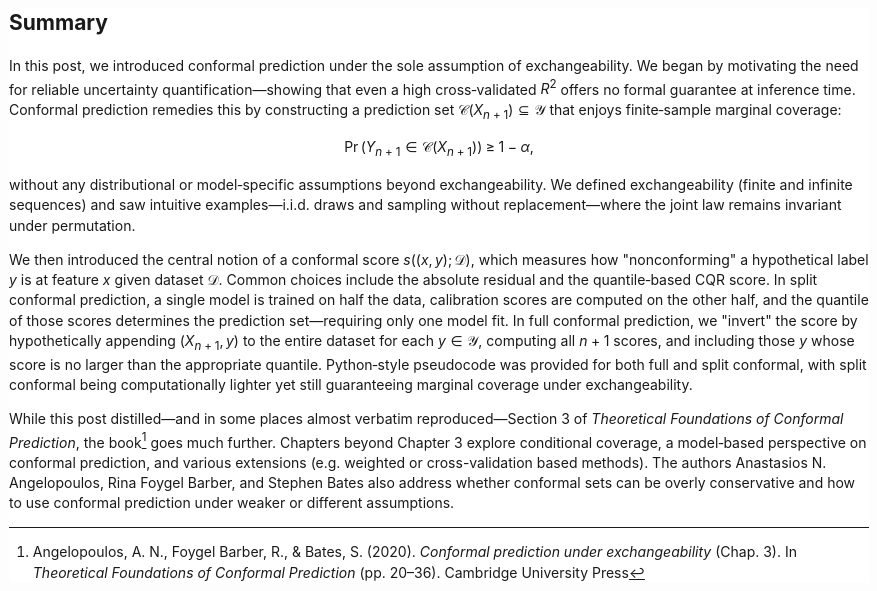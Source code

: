 
## Summary

In this post, we introduced conformal prediction under the sole assumption of exchangeability. We began by motivating the need for reliable uncertainty quantification—showing that even a high cross‐validated $R^2$ offers no formal guarantee at inference time. Conformal prediction remedies this by constructing a prediction set $\mathcal{C}(X_{n+1})\subseteq\mathcal{Y}$ that enjoys finite‐sample marginal coverage:

$$
\Pr\bigl(Y_{n+1}\in\mathcal{C}(X_{n+1})\bigr)\;\ge\;1-\alpha,
$$

without any distributional or model‐specific assumptions beyond exchangeability. We defined exchangeability (finite and infinite sequences) and saw intuitive examples—i.i.d. draws and sampling without replacement—where the joint law remains invariant under permutation.

We then introduced the central notion of a conformal score $s\bigl((x,y);\mathcal{D}\bigr),$ which measures how "nonconforming" a hypothetical label $y$ is at feature $x$ given dataset $\mathcal{D}$. Common choices include the absolute residual and the quantile‐based CQR score. In split conformal prediction, a single model is trained on half the data, calibration scores are computed on the other half, and the quantile of those scores determines the prediction set—requiring only one model fit. In full conformal prediction, we "invert" the score by hypothetically appending $(X_{n+1},y)$ to the entire dataset for each $y\in\mathcal{Y},$ computing all $n+1$ scores, and including those $y$ whose score is no larger than the appropriate quantile. Python‐style pseudocode was provided for both full and split conformal, with split conformal being computationally lighter yet still guaranteeing marginal coverage under exchangeability.

While this post distilled—and in some places almost verbatim reproduced—Section 3 of *Theoretical Foundations of Conformal Prediction*, the book[^1] goes much further. Chapters beyond Chapter 3 explore conditional coverage, a model‐based perspective on conformal prediction, and various extensions (e.g. weighted or cross-validation based methods). The authors Anastasios N. Angelopoulos, Rina Foygel Barber, and Stephen Bates also address whether conformal sets can be overly conservative and how to use conformal prediction under weaker or different assumptions.

[^1]: Angelopoulos, A. N., Foygel Barber, R., & Bates, S. (2020). _Conformal prediction under exchangeability_ (Chap. 3). In _Theoretical Foundations of Conformal Prediction_ (pp. 20–36). Cambridge University Press
